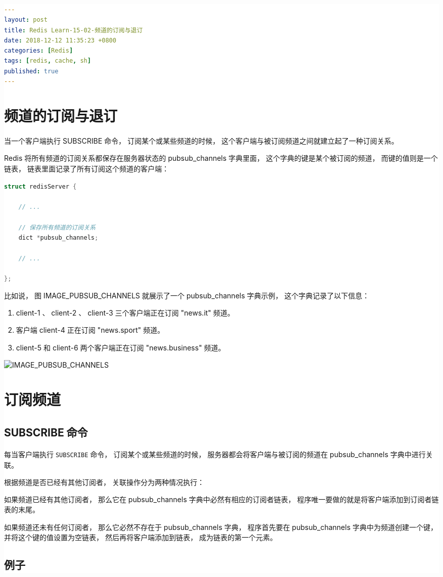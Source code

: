 ```yaml
---
layout: post
title: Redis Learn-15-02-频道的订阅与退订
date: 2018-12-12 11:35:23 +0800
categories: [Redis]
tags: [redis, cache, sh]
published: true
---
```


# 频道的订阅与退订

当一个客户端执行 SUBSCRIBE 命令， 订阅某个或某些频道的时候， 这个客户端与被订阅频道之间就建立起了一种订阅关系。

Redis 将所有频道的订阅关系都保存在服务器状态的 pubsub_channels 字典里面， 这个字典的键是某个被订阅的频道， 而键的值则是一个链表， 链表里面记录了所有订阅这个频道的客户端：

```c
struct redisServer {

    // ...

    // 保存所有频道的订阅关系
    dict *pubsub_channels;

    // ...

};
```

比如说， 图 IMAGE_PUBSUB_CHANNELS 就展示了一个 pubsub_channels 字典示例， 这个字典记录了以下信息：

1. client-1 、 client-2 、 client-3 三个客户端正在订阅 "news.it" 频道。

2. 客户端 client-4 正在订阅 "news.sport" 频道。

3. client-5 和 client-6 两个客户端正在订阅 "news.business" 频道。

![IMAGE_PUBSUB_CHANNELS](http://redisbook.com/_images/graphviz-60f69aa701fb317304683d3d57a0156f348eb6f9.png)

# 订阅频道

## SUBSCRIBE 命令

每当客户端执行 `SUBSCRIBE` 命令， 订阅某个或某些频道的时候， 服务器都会将客户端与被订阅的频道在 pubsub_channels 字典中进行关联。

根据频道是否已经有其他订阅者， 关联操作分为两种情况执行：

如果频道已经有其他订阅者， 那么它在 pubsub_channels 字典中必然有相应的订阅者链表， 程序唯一要做的就是将客户端添加到订阅者链表的末尾。

如果频道还未有任何订阅者， 那么它必然不存在于 pubsub_channels 字典， 程序首先要在 pubsub_channels 字典中为频道创建一个键， 并将这个键的值设置为空链表， 然后再将客户端添加到链表， 成为链表的第一个元素。

## 例子

